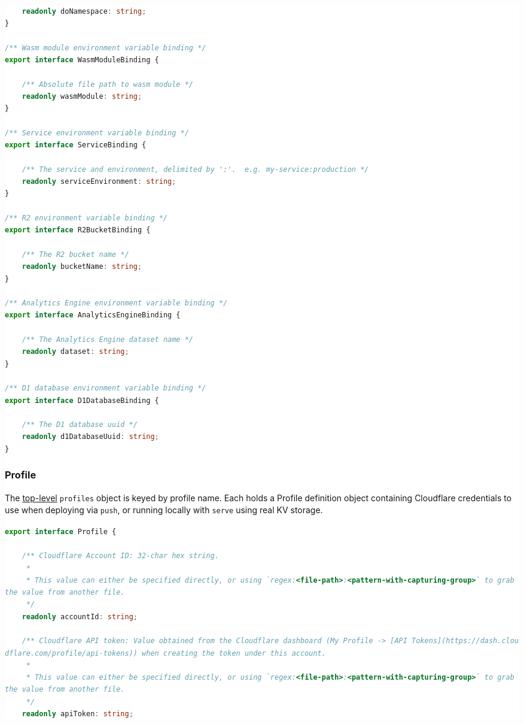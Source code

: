 ```ts
    readonly doNamespace: string;
}

/** Wasm module environment variable binding */
export interface WasmModuleBinding {

    /** Absolute file path to wasm module */
    readonly wasmModule: string;
}

/** Service environment variable binding */
export interface ServiceBinding {

    /** The service and environment, delimited by ':'.  e.g. my-service:production */
    readonly serviceEnvironment: string;
}

/** R2 environment variable binding */
export interface R2BucketBinding {

    /** The R2 bucket name */
    readonly bucketName: string;
}

/** Analytics Engine environment variable binding */
export interface AnalyticsEngineBinding {

    /** The Analytics Engine dataset name */
    readonly dataset: string;
}

/** D1 database environment variable binding */
export interface D1DatabaseBinding {

    /** The D1 database uuid */
    readonly d1DatabaseUuid: string;
}

```

### Profile

The [top-level](#full-configuration-format) `profiles` object is keyed by profile name. Each holds a Profile definition object containing
Cloudflare credentials to use when deploying via `push`, or running locally with `serve` using real KV storage.

```ts
export interface Profile {

    /** Cloudflare Account ID: 32-char hex string.
     *
     * This value can either be specified directly, or using `regex:<file-path>:<pattern-with-capturing-group>` to grab the value from another file.
     */
    readonly accountId: string;

    /** Cloudflare API token: Value obtained from the Cloudflare dashboard (My Profile -> [API Tokens](https://dash.cloudflare.com/profile/api-tokens)) when creating the token under this account.
     *
     * This value can either be specified directly, or using `regex:<file-path>:<pattern-with-capturing-group>` to grab the value from another file.
     */
    readonly apiToken: string;
```